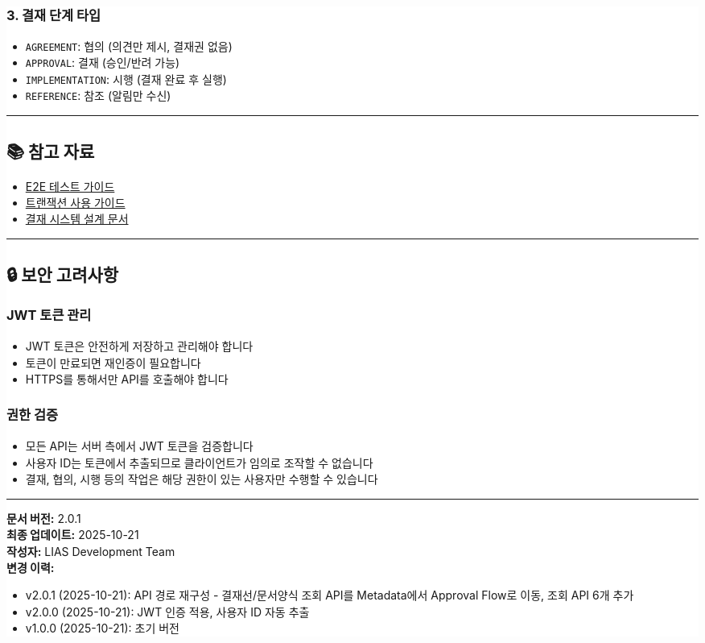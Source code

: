 ### 3. 결재 단계 타입

- `AGREEMENT`: 협의 (의견만 제시, 결재권 없음)
- `APPROVAL`: 결재 (승인/반려 가능)
- `IMPLEMENTATION`: 시행 (결재 완료 후 실행)
- `REFERENCE`: 참조 (알림만 수신)

---

## 📚 참고 자료

- [E2E 테스트 가이드](../test/approval-flow.e2e-spec.ts)
- [트랜잭션 사용 가이드](./transaction-usage.md)
- [결재 시스템 설계 문서](../src/modules_v2/business/approval-flow/README.md)

---

## 🔒 보안 고려사항

### JWT 토큰 관리

- JWT 토큰은 안전하게 저장하고 관리해야 합니다
- 토큰이 만료되면 재인증이 필요합니다
- HTTPS를 통해서만 API를 호출해야 합니다

### 권한 검증

- 모든 API는 서버 측에서 JWT 토큰을 검증합니다
- 사용자 ID는 토큰에서 추출되므로 클라이언트가 임의로 조작할 수 없습니다
- 결재, 협의, 시행 등의 작업은 해당 권한이 있는 사용자만 수행할 수 있습니다

---

**문서 버전:** 2.0.1  
**최종 업데이트:** 2025-10-21  
**작성자:** LIAS Development Team  
**변경 이력:**

- v2.0.1 (2025-10-21): API 경로 재구성 - 결재선/문서양식 조회 API를 Metadata에서 Approval Flow로 이동, 조회 API 6개 추가
- v2.0.0 (2025-10-21): JWT 인증 적용, 사용자 ID 자동 추출
- v1.0.0 (2025-10-21): 초기 버전
